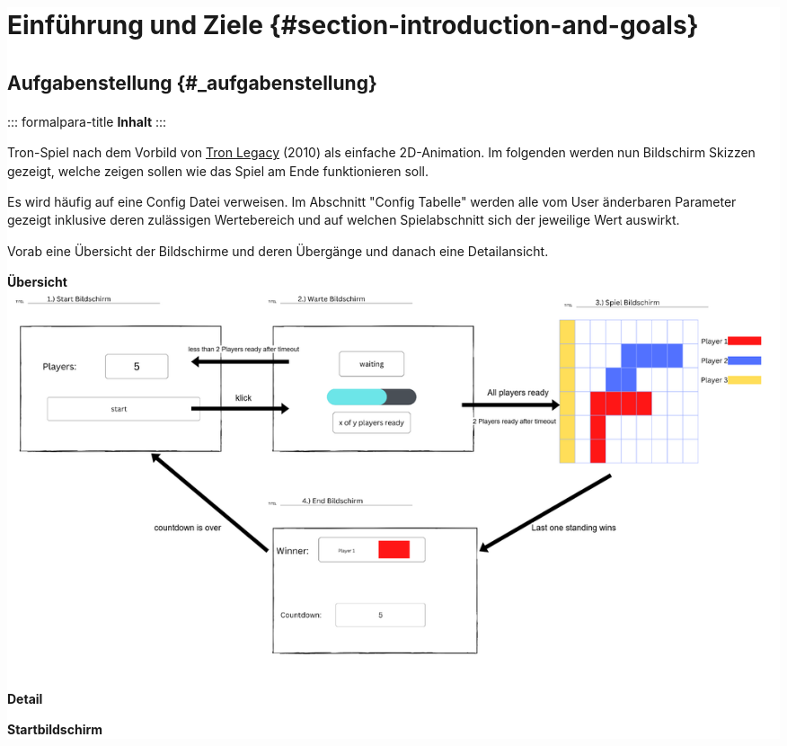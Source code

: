 # Einführung und Ziele {#section-introduction-and-goals}

## Aufgabenstellung {#_aufgabenstellung}

::: formalpara-title
**Inhalt**
:::

Tron-Spiel nach dem Vorbild von [Tron Legacy](https://de.wikipedia.org/wiki/Tron:_Legacy) (2010) als einfache
2D-Animation.
Im folgenden werden nun Bildschirm Skizzen gezeigt, welche zeigen sollen wie das Spiel am Ende funktionieren soll.

Es wird häufig auf eine Config Datei verweisen.
Im Abschnitt "Config Tabelle" werden alle vom User änderbaren Parameter gezeigt inklusive deren zulässigen Wertebereich
und auf welchen Spielabschnitt sich der jeweilige Wert auswirkt.

Vorab eine Übersicht der Bildschirme und deren Übergänge und danach eine Detailansicht.

**Übersicht**
![Storyboard](Assets/StoryBoard.drawio.png "StoryBoard")

**Detail**

**Startbildschirm**